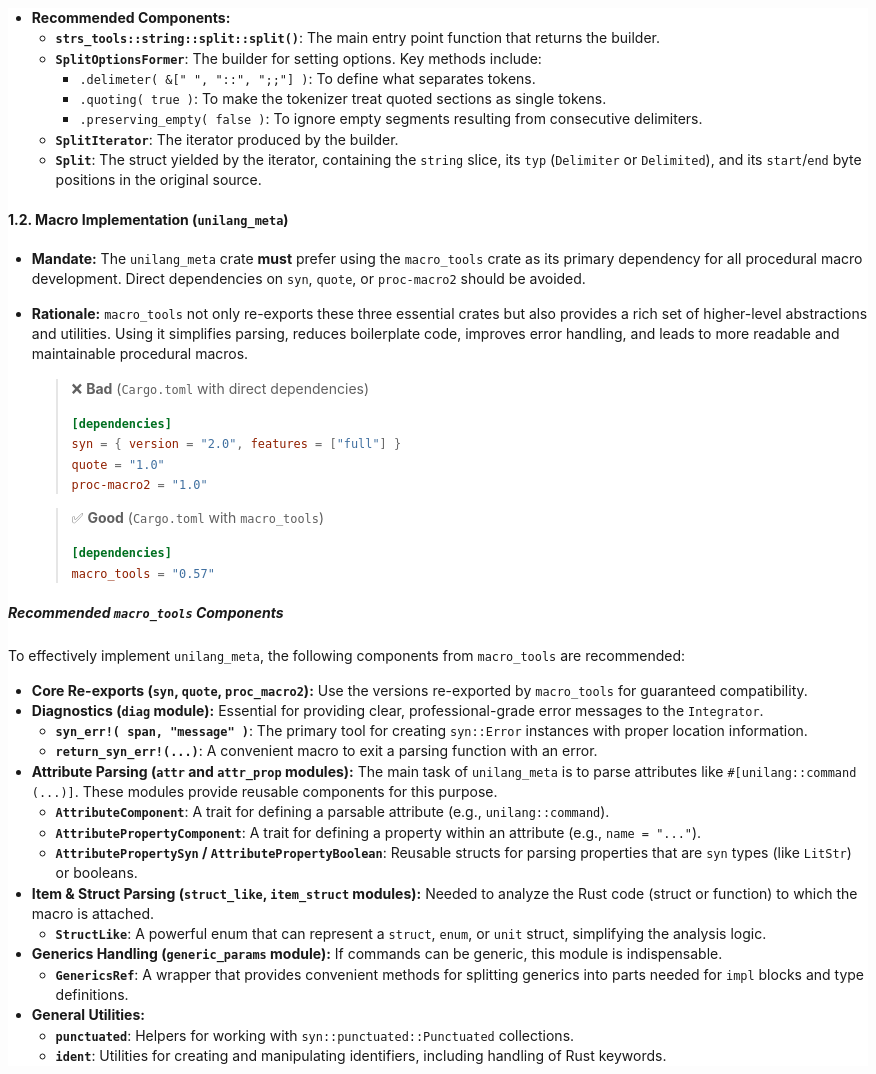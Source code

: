 *   **Recommended Components:**
    *   **`strs_tools::string::split::split()`**: The main entry point function that returns the builder.
    *   **`SplitOptionsFormer`**: The builder for setting options. Key methods include:
        *   `.delimeter( &[" ", "::", ";;"] )`: To define what separates tokens.
        *   `.quoting( true )`: To make the tokenizer treat quoted sections as single tokens.
        *   `.preserving_empty( false )`: To ignore empty segments resulting from consecutive delimiters.
    *   **`SplitIterator`**: The iterator produced by the builder.
    *   **`Split`**: The struct yielded by the iterator, containing the `string` slice, its `typ` (`Delimiter` or `Delimited`), and its `start`/`end` byte positions in the original source.

#### 1.2. Macro Implementation (`unilang_meta`)

*   **Mandate:** The `unilang_meta` crate **must** prefer using the `macro_tools` crate as its primary dependency for all procedural macro development. Direct dependencies on `syn`, `quote`, or `proc-macro2` should be avoided.
*   **Rationale:** `macro_tools` not only re-exports these three essential crates but also provides a rich set of higher-level abstractions and utilities. Using it simplifies parsing, reduces boilerplate code, improves error handling, and leads to more readable and maintainable procedural macros.

    > ❌ **Bad** (`Cargo.toml` with direct dependencies)
    > ```toml
    > [dependencies]
    > syn = { version = "2.0", features = ["full"] }
    > quote = "1.0"
    > proc-macro2 = "1.0"
    > ```

    > ✅ **Good** (`Cargo.toml` with `macro_tools`)
    > ```toml
    > [dependencies]
    > macro_tools = "0.57"
    > ```

##### Recommended `macro_tools` Components

To effectively implement `unilang_meta`, the following components from `macro_tools` are recommended:

*   **Core Re-exports (`syn`, `quote`, `proc_macro2`):** Use the versions re-exported by `macro_tools` for guaranteed compatibility.
*   **Diagnostics (`diag` module):** Essential for providing clear, professional-grade error messages to the `Integrator`.
    *   **`syn_err!( span, "message" )`**: The primary tool for creating `syn::Error` instances with proper location information.
    *   **`return_syn_err!(...)`**: A convenient macro to exit a parsing function with an error.
*   **Attribute Parsing (`attr` and `attr_prop` modules):** The main task of `unilang_meta` is to parse attributes like `#[unilang::command(...)]`. These modules provide reusable components for this purpose.
    *   **`AttributeComponent`**: A trait for defining a parsable attribute (e.g., `unilang::command`).
    *   **`AttributePropertyComponent`**: A trait for defining a property within an attribute (e.g., `name = "..."`).
    *   **`AttributePropertySyn` / `AttributePropertyBoolean`**: Reusable structs for parsing properties that are `syn` types (like `LitStr`) or booleans.
*   **Item & Struct Parsing (`struct_like`, `item_struct` modules):** Needed to analyze the Rust code (struct or function) to which the macro is attached.
    *   **`StructLike`**: A powerful enum that can represent a `struct`, `enum`, or `unit` struct, simplifying the analysis logic.
*   **Generics Handling (`generic_params` module):** If commands can be generic, this module is indispensable.
    *   **`GenericsRef`**: A wrapper that provides convenient methods for splitting generics into parts needed for `impl` blocks and type definitions.
*   **General Utilities:**
    *   **`punctuated`**: Helpers for working with `syn::punctuated::Punctuated` collections.
    *   **`ident`**: Utilities for creating and manipulating identifiers, including handling of Rust keywords.
